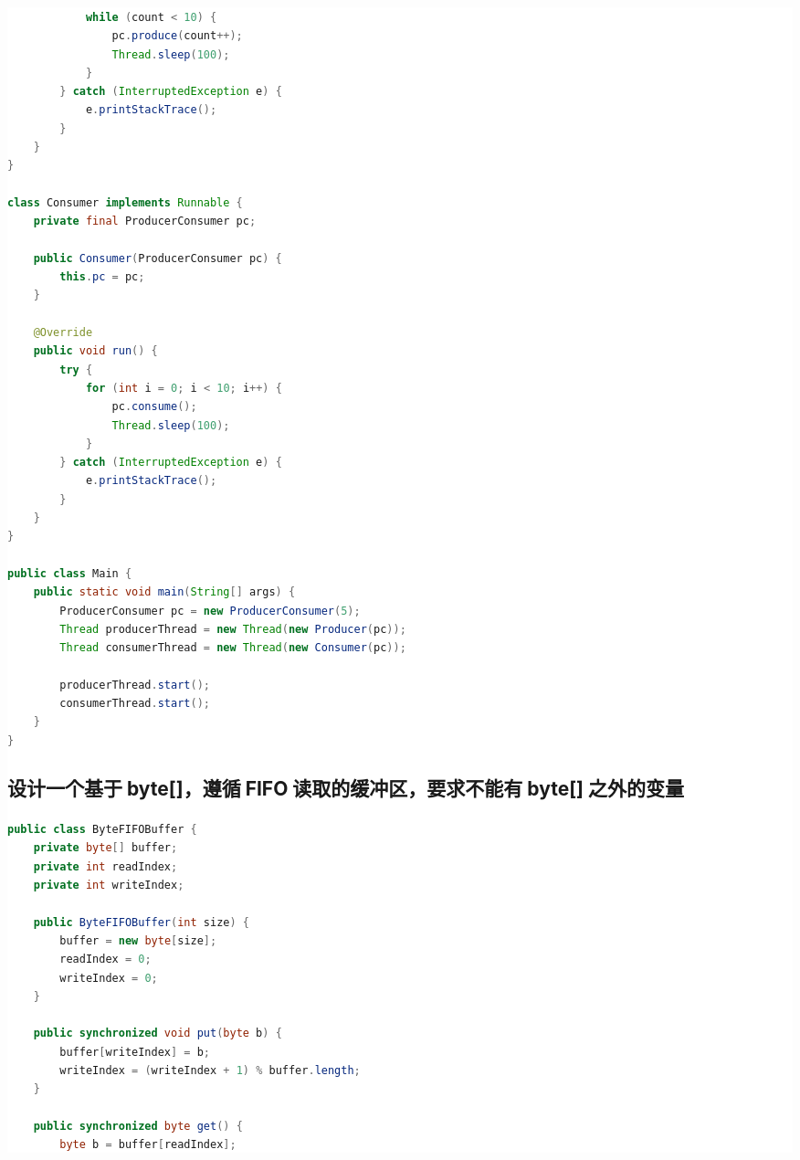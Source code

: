 ```java
            while (count < 10) {
                pc.produce(count++);
                Thread.sleep(100);
            }
        } catch (InterruptedException e) {
            e.printStackTrace();
        }
    }
}

class Consumer implements Runnable {
    private final ProducerConsumer pc;

    public Consumer(ProducerConsumer pc) {
        this.pc = pc;
    }

    @Override
    public void run() {
        try {
            for (int i = 0; i < 10; i++) {
                pc.consume();
                Thread.sleep(100);
            }
        } catch (InterruptedException e) {
            e.printStackTrace();
        }
    }
}

public class Main {
    public static void main(String[] args) {
        ProducerConsumer pc = new ProducerConsumer(5);
        Thread producerThread = new Thread(new Producer(pc));
        Thread consumerThread = new Thread(new Consumer(pc));

        producerThread.start();
        consumerThread.start();
    }
}
```

## 设计一个基于 byte[]，遵循 FIFO 读取的缓冲区，要求不能有 byte[] 之外的变量
```java
public class ByteFIFOBuffer {
    private byte[] buffer;
    private int readIndex;
    private int writeIndex;

    public ByteFIFOBuffer(int size) {
        buffer = new byte[size];
        readIndex = 0;
        writeIndex = 0;
    }

    public synchronized void put(byte b) {
        buffer[writeIndex] = b;
        writeIndex = (writeIndex + 1) % buffer.length;
    }

    public synchronized byte get() {
        byte b = buffer[readIndex];
```